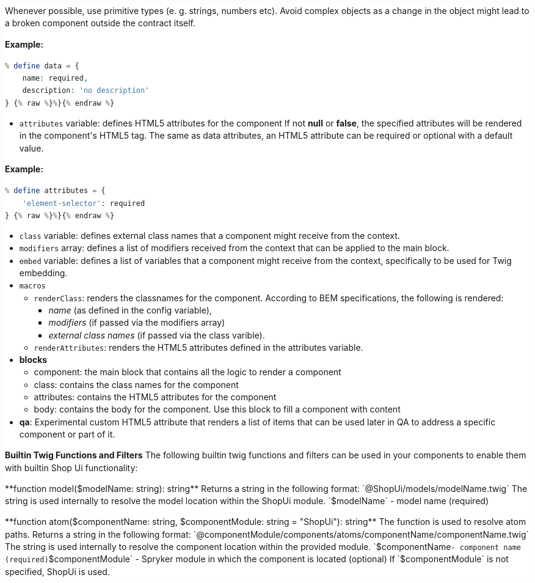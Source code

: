Whenever possible, use primitive types (e. g. strings, numbers etc). Avoid complex objects as a change in the object might lead to a broken component outside the contract itself.

**Example:**
    
```php
% define data = {
    name: required,
    description: 'no description'
} {% raw %}%}{% endraw %}
```

* `attributes` variable: defines HTML5 attributes for the component
If not **null** or **false**, the specified attributes will be rendered in the component's HTML5 tag. The same as data attributes, an HTML5 attribute can be required or optional with a default value.

**Example:**
    
```php
% define attributes = {
    'element-selector': required
} {% raw %}%}{% endraw %}
```

* `class` variable: defines external class names that a component might receive from the context.
* `modifiers` array: defines a list of modifiers received from the context that can be applied to the main block.
* `embed` variable: defines a list of variables that a component might receive from the context, specifically to be used for Twig embedding.
* `macros`
    * `renderClass`: renders the classnames for the component. According to BEM specifications, the following is rendered:
        * *name* (as defined in the config variable),
        * *modifiers* (if passed via the modifiers array)
        * *external class names* (if passed via the class varible).
    * `renderAttributes`: renders the HTML5 attributes defined in the attributes variable.
* **blocks**
    * component: the main block that contains all the logic to render a component
    * class: contains the class names for the component
    * attributes: contains the HTML5 attributes for the component
    * body: contains the body for the component. Use this block to fill a component with content
 * **qa**: Experimental custom HTML5 attribute that renders a list of items that can be used later in QA to address a specific component or part of it.

**Builtin Twig Functions and Filters**
The following builtin twig functions and filters can be used in your components to enable them with builtin Shop Ui functionality:

**function model($modelName: string): string**
Returns a string in the following format: `@ShopUi/models/modelName.twig`
The string is used internally to resolve the model location within the ShopUi module.
`$modelName` - model name (required)

**function atom($componentName: string, $componentModule: string = "ShopUi"): string**
The function is used to resolve atom paths. Returns a string in the following format: `@componentModule/components/atoms/componentName/componentName.twig`
The string is used internally to resolve the component location within the provided module.
`$componentName` - component name (required)
`$componentModule` - Spryker module in which the component is located (optional)
If `$componentModule` is not specified, ShopUi is used.

